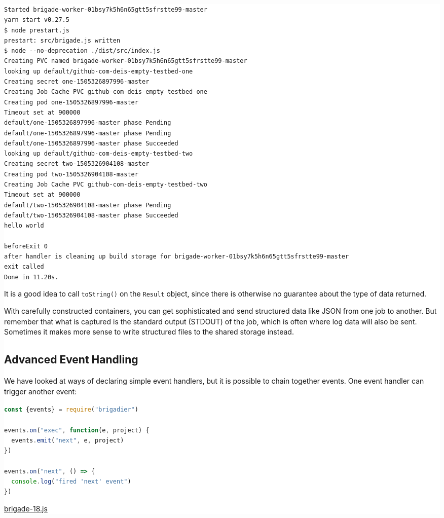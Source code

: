 ```
Started brigade-worker-01bsy7k5h6n65gtt5sfrstte99-master
yarn start v0.27.5
$ node prestart.js
prestart: src/brigade.js written
$ node --no-deprecation ./dist/src/index.js
Creating PVC named brigade-worker-01bsy7k5h6n65gtt5sfrstte99-master
looking up default/github-com-deis-empty-testbed-one
Creating secret one-1505326897996-master
Creating Job Cache PVC github-com-deis-empty-testbed-one
Creating pod one-1505326897996-master
Timeout set at 900000
default/one-1505326897996-master phase Pending
default/one-1505326897996-master phase Pending
default/one-1505326897996-master phase Succeeded
looking up default/github-com-deis-empty-testbed-two
Creating secret two-1505326904108-master
Creating pod two-1505326904108-master
Creating Job Cache PVC github-com-deis-empty-testbed-two
Timeout set at 900000
default/two-1505326904108-master phase Pending
default/two-1505326904108-master phase Succeeded
hello world

beforeExit 0
after handler is cleaning up build storage for brigade-worker-01bsy7k5h6n65gtt5sfrstte99-master
exit called
Done in 11.20s.
```

It is a good idea to call `toString()` on the `Result` object, since there is otherwise
no guarantee about the type of data returned.

With carefully constructed containers, you can get sophisticated and send structured
data like JSON from one job to another. But remember that what is captured is the
standard output (STDOUT) of the job, which is often where log data will also be sent.
Sometimes it makes more sense to write structured files to the shared storage instead.

## Advanced Event Handling

We have looked at ways of declaring simple event handlers, but it is possible to
chain together events. One event handler can trigger another event:

```javascript
const {events} = require("brigadier")

events.on("exec", function(e, project) {
  events.emit("next", e, project)
})

events.on("next", () => {
  console.log("fired 'next' event")
})
```
[brigade-18.js](examples/brigade-18.js)
